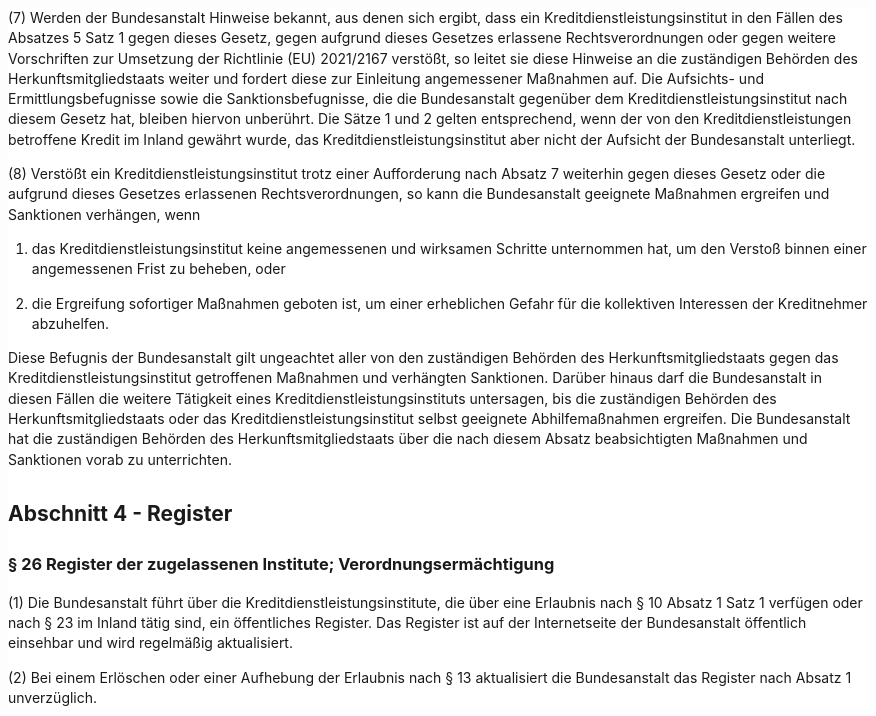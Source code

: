 (7) Werden der Bundesanstalt Hinweise bekannt, aus denen sich ergibt,
dass ein Kreditdienstleistungsinstitut in den Fällen des Absatzes 5
Satz 1 gegen dieses Gesetz, gegen aufgrund dieses Gesetzes erlassene
Rechtsverordnungen oder gegen weitere Vorschriften zur Umsetzung der
Richtlinie (EU) 2021/2167 verstößt, so leitet sie diese Hinweise an
die zuständigen Behörden des Herkunftsmitgliedstaats weiter und
fordert diese zur Einleitung angemessener Maßnahmen auf. Die
Aufsichts- und Ermittlungsbefugnisse sowie die Sanktionsbefugnisse,
die die Bundesanstalt gegenüber dem Kreditdienstleistungsinstitut nach
diesem Gesetz hat, bleiben hiervon unberührt. Die Sätze 1 und 2 gelten
entsprechend, wenn der von den Kreditdienstleistungen betroffene
Kredit im Inland gewährt wurde, das Kreditdienstleistungsinstitut aber
nicht der Aufsicht der Bundesanstalt unterliegt.

(8) Verstößt ein Kreditdienstleistungsinstitut trotz einer
Aufforderung nach Absatz 7 weiterhin gegen dieses Gesetz oder die
aufgrund dieses Gesetzes erlassenen Rechtsverordnungen, so kann die
Bundesanstalt geeignete Maßnahmen ergreifen und Sanktionen verhängen,
wenn

1.  das Kreditdienstleistungsinstitut keine angemessenen und wirksamen
    Schritte unternommen hat, um den Verstoß binnen einer angemessenen
    Frist zu beheben, oder


2.  die Ergreifung sofortiger Maßnahmen geboten ist, um einer erheblichen
    Gefahr für die kollektiven Interessen der Kreditnehmer abzuhelfen.



Diese Befugnis der Bundesanstalt gilt ungeachtet aller von den
zuständigen Behörden des Herkunftsmitgliedstaats gegen das
Kreditdienstleistungsinstitut getroffenen Maßnahmen und verhängten
Sanktionen. Darüber hinaus darf die Bundesanstalt in diesen Fällen die
weitere Tätigkeit eines Kreditdienstleistungsinstituts untersagen, bis
die zuständigen Behörden des Herkunftsmitgliedstaats oder das
Kreditdienstleistungsinstitut selbst geeignete Abhilfemaßnahmen
ergreifen. Die Bundesanstalt hat die zuständigen Behörden des
Herkunftsmitgliedstaats über die nach diesem Absatz beabsichtigten
Maßnahmen und Sanktionen vorab zu unterrichten.


## Abschnitt 4 - Register


### § 26 Register der zugelassenen Institute; Verordnungsermächtigung

(1) Die Bundesanstalt führt über die Kreditdienstleistungsinstitute,
die über eine Erlaubnis nach § 10 Absatz 1 Satz 1 verfügen oder nach §
23 im Inland tätig sind, ein öffentliches Register. Das Register ist
auf der Internetseite der Bundesanstalt öffentlich einsehbar und wird
regelmäßig aktualisiert.

(2) Bei einem Erlöschen oder einer Aufhebung der Erlaubnis nach § 13
aktualisiert die Bundesanstalt das Register nach Absatz 1
unverzüglich.
